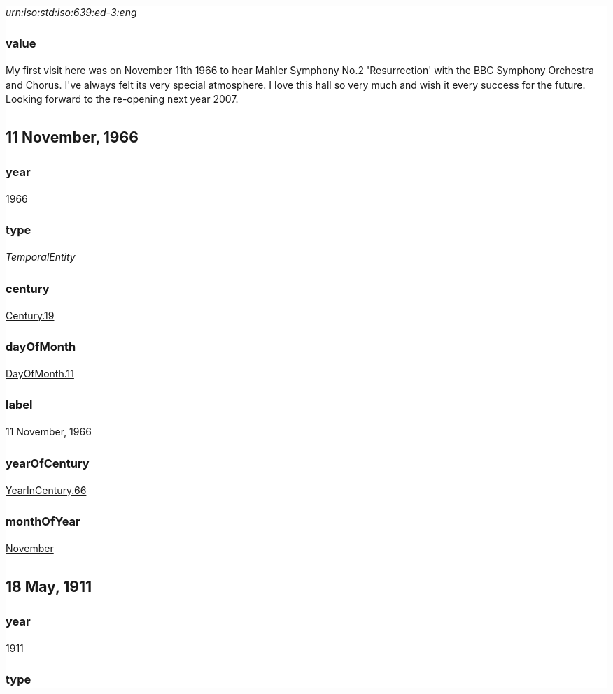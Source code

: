 
*urn:iso:std:iso:639:ed-3:eng*

### value


<p>My first visit here was on November 11th 1966 to hear Mahler Symphony No.2 'Resurrection' with the BBC Symphony Orchestra and Chorus. I've always felt its very special atmosphere. I love this hall so very much and wish it every success for the future. Looking forward to the re-opening next year 2007.</p>

## 11 November, 1966

### year


1966

### type


*TemporalEntity*

### century


[Century.19](#Century.19)

### dayOfMonth


[DayOfMonth.11](#DayOfMonth.11)

### label


11 November, 1966

### yearOfCentury


[YearInCentury.66](#YearInCentury.66)

### monthOfYear


[November](#November)

## 18 May, 1911

### year


1911

### type

